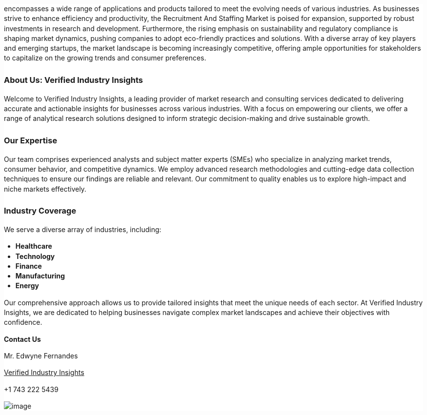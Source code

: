 encompasses a wide range of applications and products tailored to meet the evolving needs of various industries. As businesses strive to enhance efficiency and productivity, the Recruitment And Staffing Market is poised for expansion, supported by robust investments in research and development. Furthermore, the rising emphasis on sustainability and regulatory compliance is shaping market dynamics, pushing companies to adopt eco-friendly practices and solutions. With a diverse array of key players and emerging startups, the market landscape is becoming increasingly competitive, offering ample opportunities for stakeholders to capitalize on the growing trends and consumer preferences.</p><h3>About Us: Verified Industry Insights</h3><p>Welcome to Verified Industry Insights, a leading provider of market research and consulting services dedicated to delivering accurate and actionable insights for businesses across various industries. With a focus on empowering our clients, we offer a range of analytical research solutions designed to inform strategic decision-making and drive sustainable growth.</p><h3>Our Expertise</h3><p>Our team comprises experienced analysts and subject matter experts (SMEs) who specialize in analyzing market trends, consumer behavior, and competitive dynamics. We employ advanced research methodologies and cutting-edge data collection techniques to ensure our findings are reliable and relevant. Our commitment to quality enables us to explore high-impact and niche markets effectively.</p><h3>Industry Coverage</h3><p>We serve a diverse array of industries, including:</p><ul><li><strong>Healthcare</strong></li><li><strong>Technology</strong></li><li><strong>Finance</strong></li><li><strong>Manufacturing</strong></li><li><strong>Energy</strong></li></ul><p>Our comprehensive approach allows us to provide tailored insights that meet the unique needs of each sector. At Verified Industry Insights, we are dedicated to helping businesses navigate complex market landscapes and achieve their objectives with confidence.</p><p><strong>Contact Us</strong></p><p>Mr. Edwyne Fernandes</p><p><a href="https://www.verifiedindustryinsights.com/">Verified Industry Insights</a></p><p>+1 743 222 5439</p>
![image](https://github.com/user-attachments/assets/1a5b2db6-746c-42ed-a018-6935d1c7395d)
